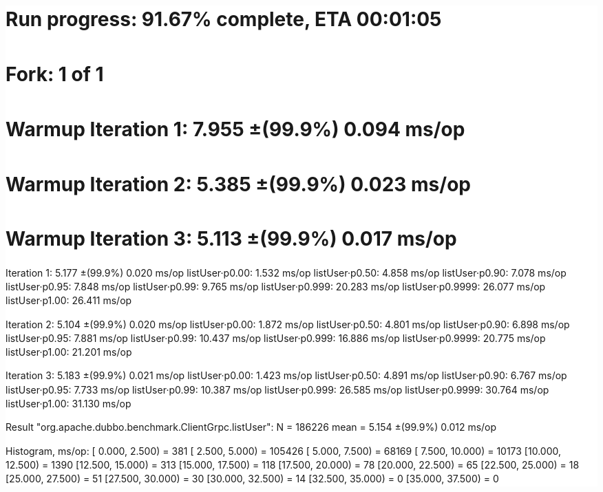 # Run progress: 91.67% complete, ETA 00:01:05
# Fork: 1 of 1
# Warmup Iteration   1: 7.955 ±(99.9%) 0.094 ms/op
# Warmup Iteration   2: 5.385 ±(99.9%) 0.023 ms/op
# Warmup Iteration   3: 5.113 ±(99.9%) 0.017 ms/op
Iteration   1: 5.177 ±(99.9%) 0.020 ms/op
                 listUser·p0.00:   1.532 ms/op
                 listUser·p0.50:   4.858 ms/op
                 listUser·p0.90:   7.078 ms/op
                 listUser·p0.95:   7.848 ms/op
                 listUser·p0.99:   9.765 ms/op
                 listUser·p0.999:  20.283 ms/op
                 listUser·p0.9999: 26.077 ms/op
                 listUser·p1.00:   26.411 ms/op

Iteration   2: 5.104 ±(99.9%) 0.020 ms/op
                 listUser·p0.00:   1.872 ms/op
                 listUser·p0.50:   4.801 ms/op
                 listUser·p0.90:   6.898 ms/op
                 listUser·p0.95:   7.881 ms/op
                 listUser·p0.99:   10.437 ms/op
                 listUser·p0.999:  16.886 ms/op
                 listUser·p0.9999: 20.775 ms/op
                 listUser·p1.00:   21.201 ms/op

Iteration   3: 5.183 ±(99.9%) 0.021 ms/op
                 listUser·p0.00:   1.423 ms/op
                 listUser·p0.50:   4.891 ms/op
                 listUser·p0.90:   6.767 ms/op
                 listUser·p0.95:   7.733 ms/op
                 listUser·p0.99:   10.387 ms/op
                 listUser·p0.999:  26.585 ms/op
                 listUser·p0.9999: 30.764 ms/op
                 listUser·p1.00:   31.130 ms/op



Result "org.apache.dubbo.benchmark.ClientGrpc.listUser":
  N = 186226
  mean =      5.154 ±(99.9%) 0.012 ms/op

  Histogram, ms/op:
    [ 0.000,  2.500) = 381 
    [ 2.500,  5.000) = 105426 
    [ 5.000,  7.500) = 68169 
    [ 7.500, 10.000) = 10173 
    [10.000, 12.500) = 1390 
    [12.500, 15.000) = 313 
    [15.000, 17.500) = 118 
    [17.500, 20.000) = 78 
    [20.000, 22.500) = 65 
    [22.500, 25.000) = 18 
    [25.000, 27.500) = 51 
    [27.500, 30.000) = 30 
    [30.000, 32.500) = 14 
    [32.500, 35.000) = 0 
    [35.000, 37.500) = 0 
